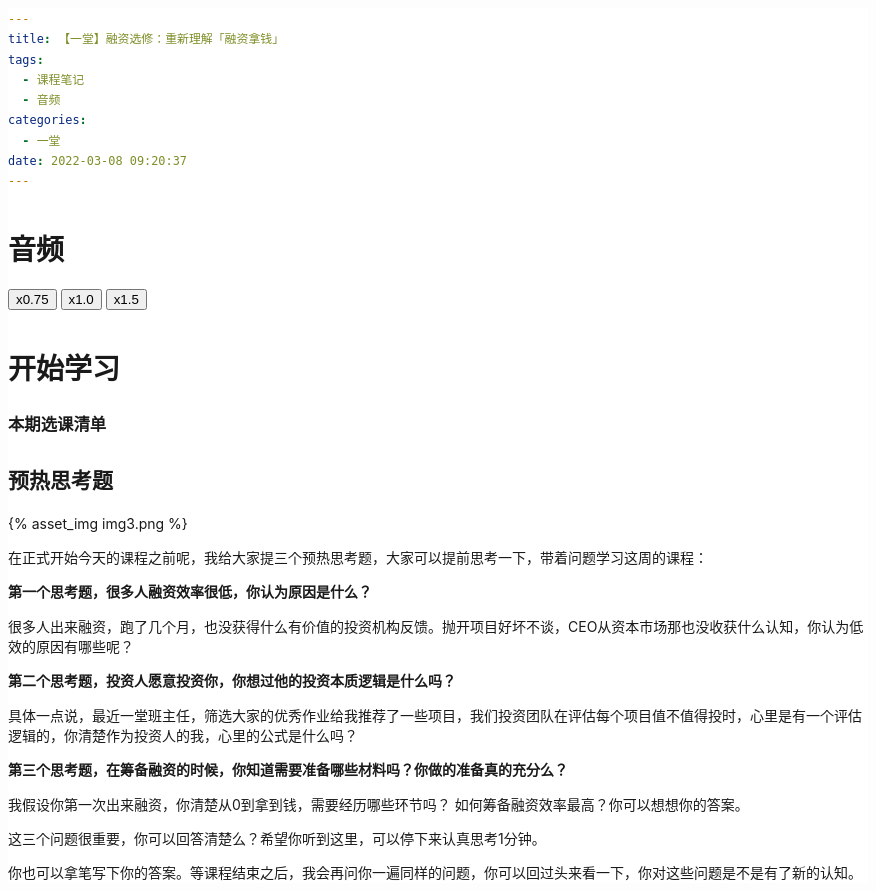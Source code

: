 ```yaml
---
title: 【一堂】融资选修：重新理解「融资拿钱」
tags:
  - 课程笔记
  - 音频
categories:
  - 一堂
date: 2022-03-08 09:20:37
---
```


# 音频

<audio id="audio" controls="controls" preload="none">
  <source id="mp3" src="yitang13x15-40.mp3" >
</audio>
<button onclick="document.getElementById('audio').playbackRate = 0.75">
  x0.75
</button>
<button onclick="document.getElementById('audio').playbackRate = 1">
  x1.0
</button>
<button onclick="document.getElementById('audio').playbackRate = 1.5">
  x1.5
</button>

# 开始学习

### 本期选课清单

## 预热思考题

{% asset_img img3.png %}

在正式开始今天的课程之前呢，我给大家提三个预热思考题，大家可以提前思考一下，带着问题学习这周的课程：

**第一个思考题，很多人融资效率很低，你认为原因是什么？**

很多人出来融资，跑了几个月，也没获得什么有价值的投资机构反馈。抛开项目好坏不谈，CEO从资本市场那也没收获什么认知，你认为低效的原因有哪些呢？

**第二个思考题，投资人愿意投资你，你想过他的投资本质逻辑是什么吗？**

具体一点说，最近一堂班主任，筛选大家的优秀作业给我推荐了一些项目，我们投资团队在评估每个项目值不值得投时，心里是有一个评估逻辑的，你清楚作为投资人的我，心里的公式是什么吗？

**第三个思考题，在筹备融资的时候，你知道需要准备哪些材料吗？你做的准备真的充分么？**

我假设你第一次出来融资，你清楚从0到拿到钱，需要经历哪些环节吗？ 如何筹备融资效率最高？你可以想想你的答案。

这三个问题很重要，你可以回答清楚么？希望你听到这里，可以停下来认真思考1分钟。

你也可以拿笔写下你的答案。等课程结束之后，我会再问你一遍同样的问题，你可以回过头来看一下，你对这些问题是不是有了新的认知。
